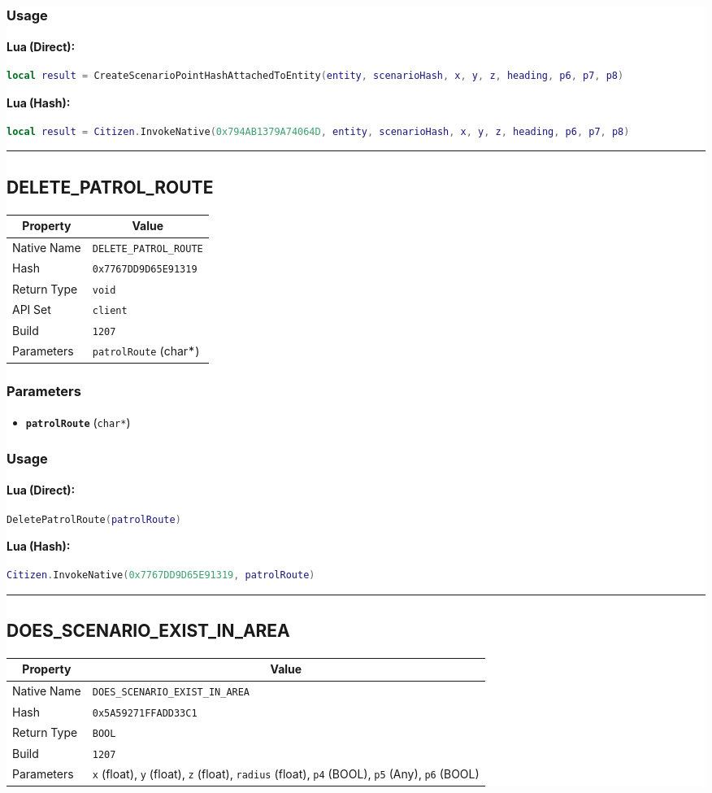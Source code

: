 ### Usage

**Lua (Direct):**
```lua
local result = CreateScenarioPointHashAttachedToEntity(entity, scenarioHash, x, y, z, heading, p6, p7, p8)
```

**Lua (Hash):**
```lua
local result = Citizen.InvokeNative(0x794AB1379A74064D, entity, scenarioHash, x, y, z, heading, p6, p7, p8)
```


---

## DELETE_PATROL_ROUTE

| Property | Value |
|----------|-------|
| Native Name | `DELETE_PATROL_ROUTE` |
| Hash | `0x7767DD9D65E91319` |
| Return Type | `void` |
| API Set | `client` |
| Build | `1207` |
| Parameters | `patrolRoute` (char*) |

### Parameters

- **`patrolRoute`** (`char*`)

### Usage

**Lua (Direct):**
```lua
DeletePatrolRoute(patrolRoute)
```

**Lua (Hash):**
```lua
Citizen.InvokeNative(0x7767DD9D65E91319, patrolRoute)
```


---

## DOES_SCENARIO_EXIST_IN_AREA

| Property | Value |
|----------|-------|
| Native Name | `DOES_SCENARIO_EXIST_IN_AREA` |
| Hash | `0x5A59271FFADD33C1` |
| Return Type | `BOOL` |
| Build | `1207` |
| Parameters | `x` (float), `y` (float), `z` (float), `radius` (float), `p4` (BOOL), `p5` (Any), `p6` (BOOL) |

